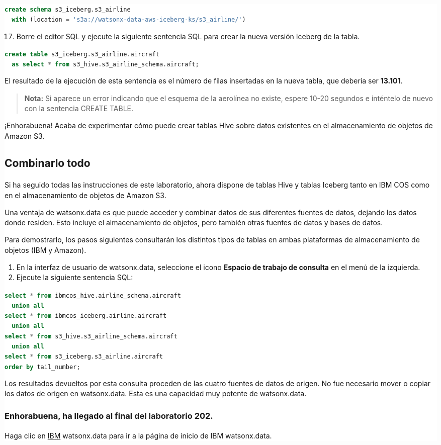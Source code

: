 ```sql
create schema s3_iceberg.s3_airline
  with (location = 's3a://watsonx-data-aws-iceberg-ks/s3_airline/')
```

17. Borre el editor SQL y ejecute la siguiente sentencia SQL para crear la nueva versión Iceberg de la tabla.

```sql
create table s3_iceberg.s3_airline.aircraft
  as select * from s3_hive.s3_airline_schema.aircraft;
```

El resultado de la ejecución de esta sentencia es el número de filas insertadas en la nueva tabla, que debería ser **13.101**.

> **Nota:** Si aparece un error indicando que el esquema de la aerolínea no existe, espere 10-20 segundos e inténtelo de nuevo con la sentencia CREATE TABLE.

¡Enhorabuena! Acaba de experimentar cómo puede crear tablas Hive sobre datos existentes en el almacenamiento de objetos de Amazon S3.

## Combinarlo todo

Si ha seguido todas las instrucciones de este laboratorio, ahora dispone de tablas Hive y tablas Iceberg tanto en IBM COS como en el almacenamiento de objetos de Amazon S3.

Una ventaja de watsonx.data es que puede acceder y combinar datos de sus diferentes fuentes de datos, dejando los datos donde residen. Esto incluye el almacenamiento de objetos, pero también otras fuentes de datos y bases de datos.

Para demostrarlo, los pasos siguientes consultarán los distintos tipos de tablas en ambas plataformas de almacenamiento de objetos (IBM y Amazon).

1.  En la interfaz de usuario de watsonx.data, seleccione el icono **Espacio de trabajo de consulta** en el menú de la izquierda.
2.  Ejecute la siguiente sentencia SQL:

```sql
select * from ibmcos_hive.airline_schema.aircraft
  union all
select * from ibmcos_iceberg.airline.aircraft
  union all
select * from s3_hive.s3_airline_schema.aircraft
  union all
select * from s3_iceberg.s3_airline.aircraft
order by tail_number;
```

Los resultados devueltos por esta consulta proceden de las cuatro fuentes de datos de origen. No fue necesario mover o copiar los datos de origen en watsonx.data. Esta es una capacidad muy potente de watsonx.data.

### Enhorabuena, ha llegado al final del laboratorio 202.

Haga clic en [IBM](/watsonx/watsonxdata) watsonx.data para ir a la página de inicio de IBM watsonx.data.
